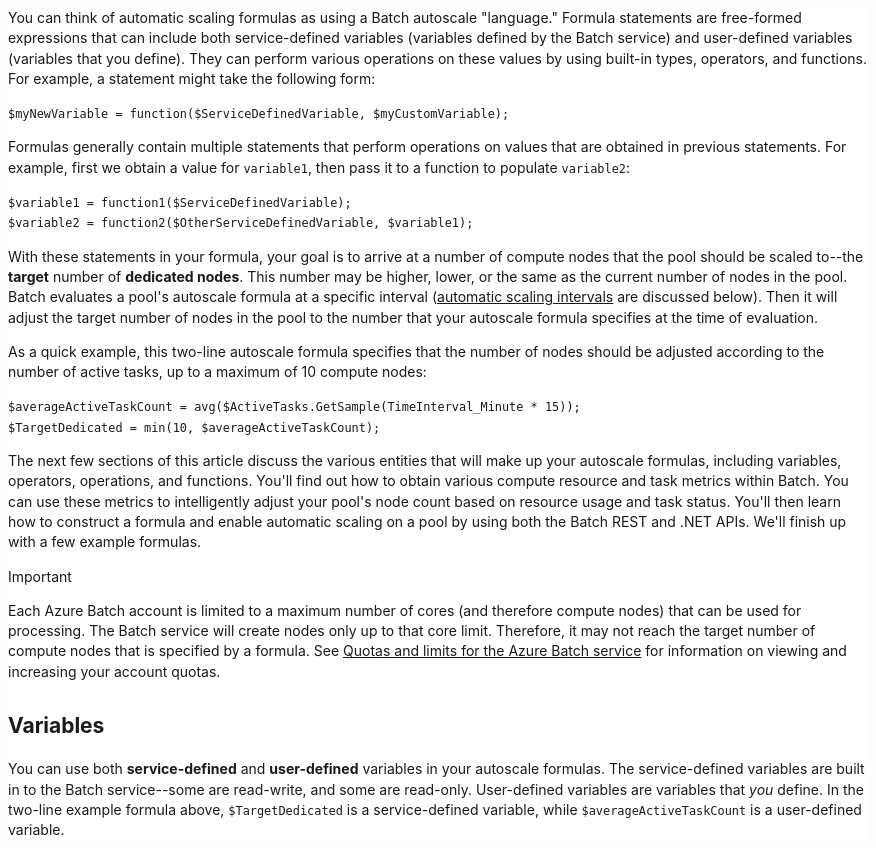 You can think of automatic scaling formulas as using a Batch autoscale "language." Formula statements are free-formed expressions that can include both service-defined variables (variables defined by the Batch service) and user-defined variables (variables that you define). They can perform various operations on these values by using built-in types, operators, and functions. For example, a statement might take the following form:

```
$myNewVariable = function($ServiceDefinedVariable, $myCustomVariable);
```

Formulas generally contain multiple statements that perform operations on values that are obtained in previous statements. For example, first we obtain a value for `variable1`, then pass it to a function to populate `variable2`:

```
$variable1 = function1($ServiceDefinedVariable);
$variable2 = function2($OtherServiceDefinedVariable, $variable1);
```

With these statements in your formula, your goal is to arrive at a number of compute nodes that the pool should be scaled to--the **target** number of **dedicated nodes**. This number may be higher, lower, or the same as the current number of nodes in the pool. Batch evaluates a pool's autoscale formula at a specific interval ([automatic scaling intervals](#automatic-scaling-interval) are discussed below). Then it will adjust the target number of nodes in the pool to the number that your autoscale formula specifies at the time of evaluation.

As a quick example, this two-line autoscale formula specifies that the number of nodes should be adjusted according to the number of active tasks, up to a maximum of 10 compute nodes:

```
$averageActiveTaskCount = avg($ActiveTasks.GetSample(TimeInterval_Minute * 15));
$TargetDedicated = min(10, $averageActiveTaskCount);
```

The next few sections of this article discuss the various entities that will make up your autoscale formulas, including variables, operators, operations, and functions. You'll find out how to obtain various compute resource and task metrics within Batch. You can use these metrics to intelligently adjust your pool's node count based on resource usage and task status. You'll then learn how to construct a formula and enable automatic scaling on a pool by using both the Batch REST and .NET APIs. We'll finish up with a few example formulas.

> [!IMPORTANT]
> Each Azure Batch account is limited to a maximum number of cores (and therefore compute nodes) that can be used for processing. The Batch service will create nodes only up to that core limit. Therefore, it may not reach the target number of compute nodes that is specified by a formula. See [Quotas and limits for the Azure Batch service](./batch-quota-limit.md) for information on viewing and increasing your account quotas.
> 
> 

## Variables
You can use both **service-defined** and **user-defined** variables in your autoscale formulas. The service-defined variables are built in to the Batch service--some are read-write, and some are read-only. User-defined variables are variables that *you* define. In the two-line example formula above, `$TargetDedicated` is a service-defined variable, while `$averageActiveTaskCount` is a user-defined variable.


[net_api]: https://msdn.microsoft.com/zh-cn/library/azure/mt348682.aspx
[net_batchclient]: http://msdn.microsoft.com/zh-cn/library/azure/microsoft.azure.batch.batchclient.aspx
[net_cloudpool]: https://msdn.microsoft.com/zh-cn/library/azure/microsoft.azure.batch.cloudpool.aspx
[net_cloudpool_autoscaleformula]: https://msdn.microsoft.com/zh-cn/library/azure/microsoft.azure.batch.cloudpool.autoscaleformula.aspx
[net_cloudpool_autoscaleevalinterval]: https://msdn.microsoft.com/zh-cn/library/azure/microsoft.azure.batch.cloudpool.autoscaleevaluationinterval.aspx
[net_enableautoscale]: https://msdn.microsoft.com/zh-cn/library/azure/microsoft.azure.batch.pooloperations.enableautoscale.aspx
[net_maxtasks]: https://msdn.microsoft.com/zh-cn/library/azure/microsoft.azure.batch.cloudpool.maxtaskspercomputenode.aspx
[net_poolops_resizepool]: https://msdn.microsoft.com/zh-cn/library/azure/microsoft.azure.batch.pooloperations.resizepool.aspx
[rest_api]: https://msdn.microsoft.com/zh-cn/library/azure/dn820158.aspx
[rest_autoscaleformula]: https://msdn.microsoft.com/zh-cn/library/azure/dn820173.aspx
[rest_autoscaleinterval]: https://msdn.microsoft.com/zh-cn/library/azure/dn820173.aspx
[rest_enableautoscale]: https://msdn.microsoft.com/zh-cn/library/azure/dn820173.aspx